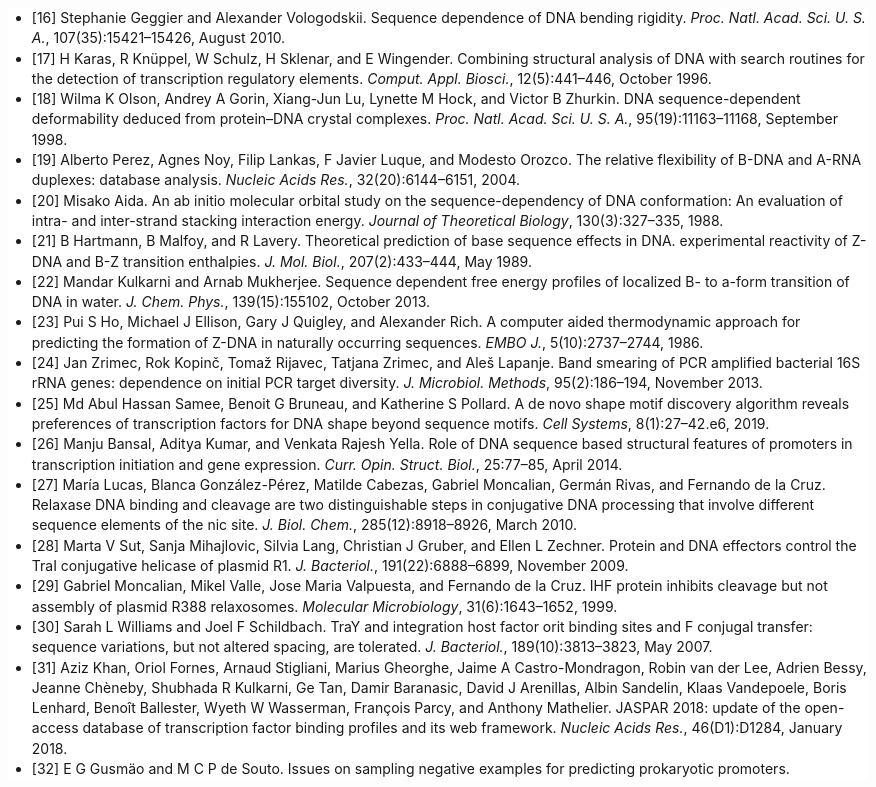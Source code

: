 * [16] Stephanie Geggier and Alexander Vologodskii.
Sequence dependence of DNA bending rigidity.
_Proc. Natl. Acad. Sci. U. S. A._, 107(35):15421–15426, August 2010.
* [17] H Karas, R Knüppel, W Schulz, H Sklenar, and E Wingender.
Combining structural analysis of DNA with search routines for the detection of transcription regulatory elements.
_Comput. Appl. Biosci._, 12(5):441–446, October 1996.
* [18] Wilma K Olson, Andrey A Gorin, Xiang-Jun Lu, Lynette M Hock, and Victor B Zhurkin.
DNA sequence-dependent deformability deduced from protein–DNA crystal complexes.
_Proc. Natl. Acad. Sci. U. S. A._, 95(19):11163–11168, September 1998.
* [19] Alberto Perez, Agnes Noy, Filip Lankas, F Javier Luque, and Modesto Orozco.
The relative flexibility of B-DNA and A-RNA duplexes: database analysis.
_Nucleic Acids Res._, 32(20):6144–6151, 2004.
* [20] Misako Aida.
An ab initio molecular orbital study on the sequence-dependency of DNA conformation: An evaluation of intra- and inter-strand stacking interaction energy.
_Journal of Theoretical Biology_, 130(3):327–335, 1988.
* [21] B Hartmann, B Malfoy, and R Lavery.
Theoretical prediction of base sequence effects in DNA. experimental reactivity of Z-DNA and B-Z transition enthalpies.
_J. Mol. Biol._, 207(2):433–444, May 1989.
* [22] Mandar Kulkarni and Arnab Mukherjee.
Sequence dependent free energy profiles of localized B- to a-form transition of DNA in water.
_J. Chem. Phys._, 139(15):155102, October 2013.
* [23] Pui S Ho, Michael J Ellison, Gary J Quigley, and Alexander Rich.
A computer aided thermodynamic approach for predicting the formation of Z-DNA in naturally occurring sequences.
_EMBO J._, 5(10):2737–2744, 1986.
* [24] Jan Zrimec, Rok Kopinč, Tomaž Rijavec, Tatjana Zrimec, and Aleš Lapanje.
Band smearing of PCR amplified bacterial 16S rRNA genes: dependence on initial PCR target diversity.
_J. Microbiol. Methods_, 95(2):186–194, November 2013.
* [25] Md Abul Hassan Samee, Benoit G Bruneau, and Katherine S Pollard.
A de novo shape motif discovery algorithm reveals preferences of transcription factors for DNA shape beyond sequence motifs.
_Cell Systems_, 8(1):27–42.e6, 2019.
* [26] Manju Bansal, Aditya Kumar, and Venkata Rajesh Yella.
Role of DNA sequence based structural features of promoters in transcription initiation and gene expression.
_Curr. Opin. Struct. Biol._, 25:77–85, April 2014.
* [27] María Lucas, Blanca González-Pérez, Matilde Cabezas, Gabriel Moncalian, Germán Rivas, and Fernando de la Cruz.
Relaxase DNA binding and cleavage are two distinguishable steps in conjugative DNA processing that involve different sequence elements of the nic site.
_J. Biol. Chem._, 285(12):8918–8926, March 2010.
* [28] Marta V Sut, Sanja Mihajlovic, Silvia Lang, Christian J Gruber, and Ellen L Zechner.
Protein and DNA effectors control the TraI conjugative helicase of plasmid R1.
_J. Bacteriol._, 191(22):6888–6899, November 2009.
* [29] Gabriel Moncalian, Mikel Valle, Jose Maria Valpuesta, and Fernando de la Cruz.
IHF protein inhibits cleavage but not assembly of plasmid R388 relaxosomes.
_Molecular Microbiology_, 31(6):1643–1652, 1999.
* [30] Sarah L Williams and Joel F Schildbach.
TraY and integration host factor orit binding sites and F conjugal transfer: sequence variations, but not altered spacing, are tolerated.
_J. Bacteriol._, 189(10):3813–3823, May 2007.
* [31] Aziz Khan, Oriol Fornes, Arnaud Stigliani, Marius Gheorghe, Jaime A Castro-Mondragon, Robin van der Lee, Adrien Bessy, Jeanne Chèneby, Shubhada R Kulkarni, Ge Tan, Damir Baranasic, David J Arenillas, Albin Sandelin, Klaas Vandepoele, Boris Lenhard, Benoît Ballester, Wyeth W Wasserman, François Parcy, and Anthony Mathelier.
JASPAR 2018: update of the open-access database of transcription factor binding profiles and its web framework.
_Nucleic Acids Res._, 46(D1):D1284, January 2018.
* [32] E G Gusmäo and M C P de Souto.
Issues on sampling negative examples for predicting prokaryotic promoters.